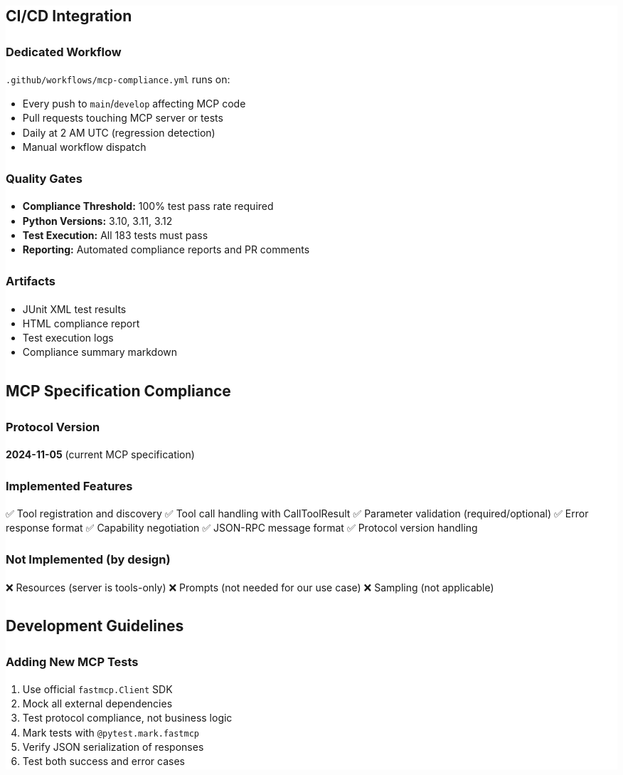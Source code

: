 ## CI/CD Integration

### Dedicated Workflow
`.github/workflows/mcp-compliance.yml` runs on:
- Every push to `main`/`develop` affecting MCP code
- Pull requests touching MCP server or tests
- Daily at 2 AM UTC (regression detection)
- Manual workflow dispatch

### Quality Gates
- **Compliance Threshold:** 100% test pass rate required
- **Python Versions:** 3.10, 3.11, 3.12
- **Test Execution:** All 183 tests must pass
- **Reporting:** Automated compliance reports and PR comments

### Artifacts
- JUnit XML test results
- HTML compliance report
- Test execution logs
- Compliance summary markdown

## MCP Specification Compliance

### Protocol Version
**2024-11-05** (current MCP specification)

### Implemented Features
✅ Tool registration and discovery
✅ Tool call handling with CallToolResult
✅ Parameter validation (required/optional)
✅ Error response format
✅ Capability negotiation
✅ JSON-RPC message format
✅ Protocol version handling

### Not Implemented (by design)
❌ Resources (server is tools-only)
❌ Prompts (not needed for our use case)
❌ Sampling (not applicable)

## Development Guidelines

### Adding New MCP Tests
1. Use official `fastmcp.Client` SDK
2. Mock all external dependencies
3. Test protocol compliance, not business logic
4. Mark tests with `@pytest.mark.fastmcp`
5. Verify JSON serialization of responses
6. Test both success and error cases
